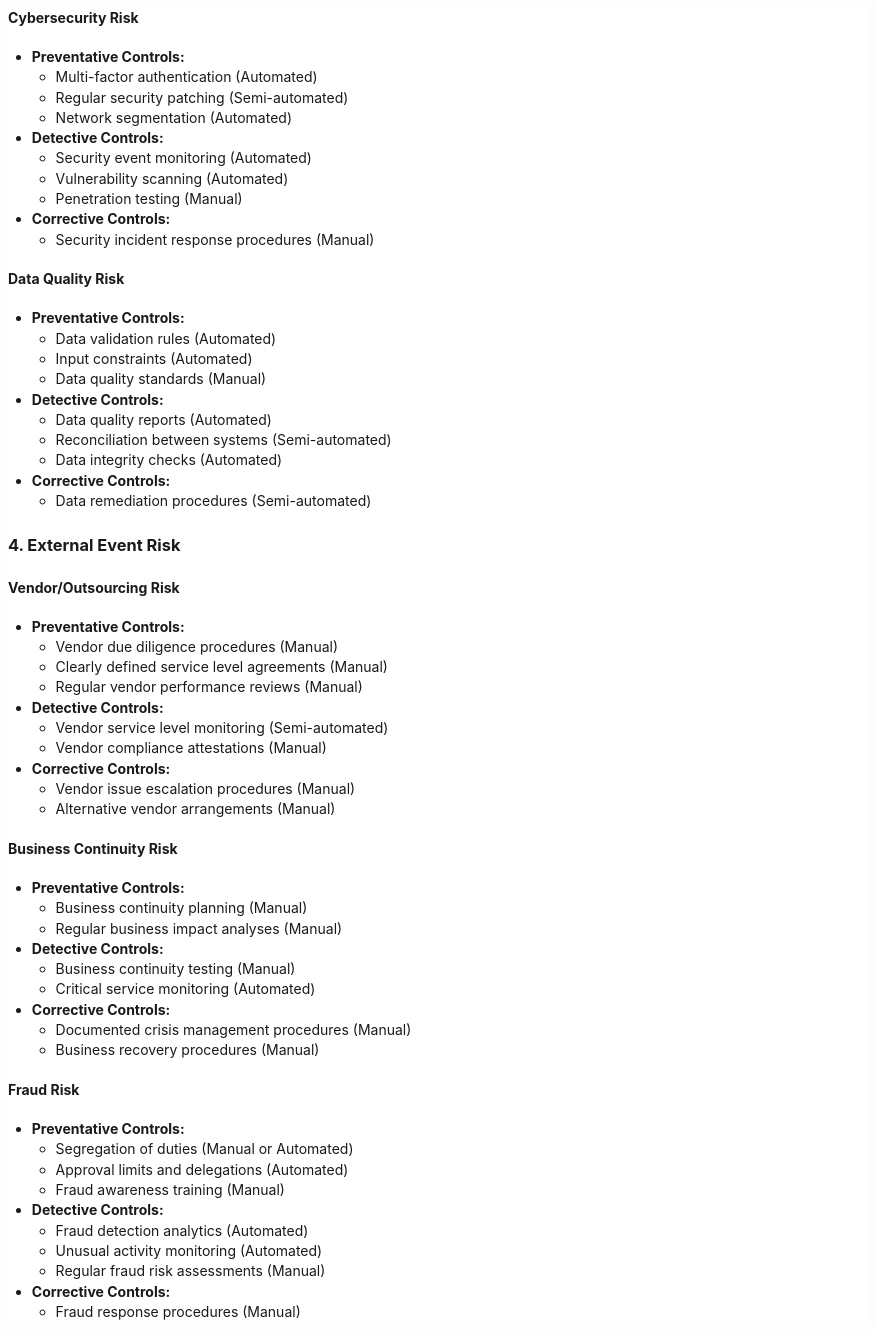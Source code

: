 #### Cybersecurity Risk
- **Preventative Controls:**
  - Multi-factor authentication (Automated)
  - Regular security patching (Semi-automated)
  - Network segmentation (Automated)
- **Detective Controls:**
  - Security event monitoring (Automated)
  - Vulnerability scanning (Automated)
  - Penetration testing (Manual)
- **Corrective Controls:**
  - Security incident response procedures (Manual)

#### Data Quality Risk
- **Preventative Controls:**
  - Data validation rules (Automated)
  - Input constraints (Automated)
  - Data quality standards (Manual)
- **Detective Controls:**
  - Data quality reports (Automated)
  - Reconciliation between systems (Semi-automated)
  - Data integrity checks (Automated)
- **Corrective Controls:**
  - Data remediation procedures (Semi-automated)

### 4. External Event Risk

#### Vendor/Outsourcing Risk
- **Preventative Controls:**
  - Vendor due diligence procedures (Manual)
  - Clearly defined service level agreements (Manual)
  - Regular vendor performance reviews (Manual)
- **Detective Controls:**
  - Vendor service level monitoring (Semi-automated)
  - Vendor compliance attestations (Manual)
- **Corrective Controls:**
  - Vendor issue escalation procedures (Manual)
  - Alternative vendor arrangements (Manual)

#### Business Continuity Risk
- **Preventative Controls:**
  - Business continuity planning (Manual)
  - Regular business impact analyses (Manual)
- **Detective Controls:**
  - Business continuity testing (Manual)
  - Critical service monitoring (Automated)
- **Corrective Controls:**
  - Documented crisis management procedures (Manual)
  - Business recovery procedures (Manual)

#### Fraud Risk
- **Preventative Controls:**
  - Segregation of duties (Manual or Automated)
  - Approval limits and delegations (Automated)
  - Fraud awareness training (Manual)
- **Detective Controls:**
  - Fraud detection analytics (Automated)
  - Unusual activity monitoring (Automated)
  - Regular fraud risk assessments (Manual)
- **Corrective Controls:**
  - Fraud response procedures (Manual)
